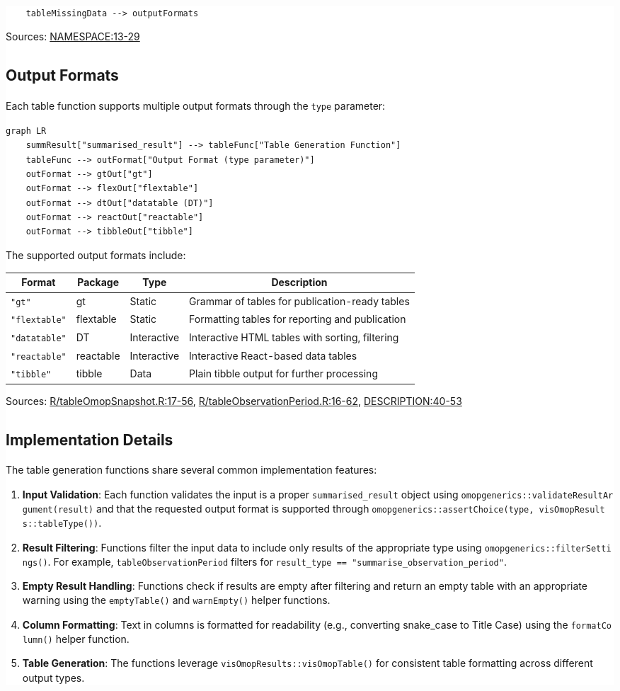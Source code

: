 ```mermaid
    tableMissingData --> outputFormats
```

Sources: [NAMESPACE:13-29]()

## Output Formats

Each table function supports multiple output formats through the `type` parameter:

```mermaid
graph LR
    summResult["summarised_result"] --> tableFunc["Table Generation Function"]
    tableFunc --> outFormat["Output Format (type parameter)"]
    outFormat --> gtOut["gt"]
    outFormat --> flexOut["flextable"]
    outFormat --> dtOut["datatable (DT)"]
    outFormat --> reactOut["reactable"]
    outFormat --> tibbleOut["tibble"]
```

The supported output formats include:

| Format | Package | Type | Description |
|--------|---------|------|-------------|
| `"gt"` | gt | Static | Grammar of tables for publication-ready tables |
| `"flextable"` | flextable | Static | Formatting tables for reporting and publication |
| `"datatable"` | DT | Interactive | Interactive HTML tables with sorting, filtering |
| `"reactable"` | reactable | Interactive | Interactive React-based data tables |
| `"tibble"` | tibble | Data | Plain tibble output for further processing |

Sources: [R/tableOmopSnapshot.R:17-56](), [R/tableObservationPeriod.R:16-62](), [DESCRIPTION:40-53]()

## Implementation Details

The table generation functions share several common implementation features:

1. **Input Validation**: Each function validates the input is a proper `summarised_result` object using `omopgenerics::validateResultArgument(result)` and that the requested output format is supported through `omopgenerics::assertChoice(type, visOmopResults::tableType())`.

2. **Result Filtering**: Functions filter the input data to include only results of the appropriate type using `omopgenerics::filterSettings()`. For example, `tableObservationPeriod` filters for `result_type == "summarise_observation_period"`.

3. **Empty Result Handling**: Functions check if results are empty after filtering and return an empty table with an appropriate warning using the `emptyTable()` and `warnEmpty()` helper functions.

4. **Column Formatting**: Text in columns is formatted for readability (e.g., converting snake_case to Title Case) using the `formatColumn()` helper function.

5. **Table Generation**: The functions leverage `visOmopResults::visOmopTable()` for consistent table formatting across different output types.
